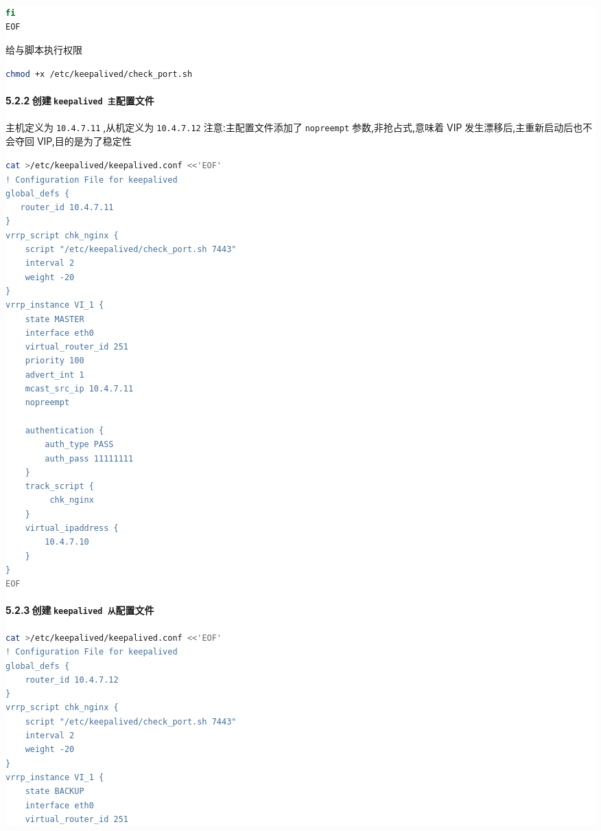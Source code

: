 ```sh
fi
EOF
```

给与脚本执行权限

```sh
chmod +x /etc/keepalived/check_port.sh
```

#### 5.2.2 创建 `keepalived 主`配置文件

主机定义为 `10.4.7.11` ,从机定义为 `10.4.7.12`
注意:主配置文件添加了 `nopreempt` 参数,非抢占式,意味着 VIP 发生漂移后,主重新启动后也不会夺回 VIP,目的是为了稳定性

```sh
cat >/etc/keepalived/keepalived.conf <<'EOF'
! Configuration File for keepalived
global_defs {
   router_id 10.4.7.11
}
vrrp_script chk_nginx {
    script "/etc/keepalived/check_port.sh 7443"
    interval 2
    weight -20
}
vrrp_instance VI_1 {
    state MASTER
    interface eth0
    virtual_router_id 251
    priority 100
    advert_int 1
    mcast_src_ip 10.4.7.11
    nopreempt

    authentication {
        auth_type PASS
        auth_pass 11111111
    }
    track_script {
         chk_nginx
    }
    virtual_ipaddress {
        10.4.7.10
    }
}
EOF
```

#### 5.2.3 创建 `keepalived 从`配置文件

```sh
cat >/etc/keepalived/keepalived.conf <<'EOF'
! Configuration File for keepalived
global_defs {
    router_id 10.4.7.12
}
vrrp_script chk_nginx {
    script "/etc/keepalived/check_port.sh 7443"
    interval 2
    weight -20
}
vrrp_instance VI_1 {
    state BACKUP
    interface eth0
    virtual_router_id 251
```